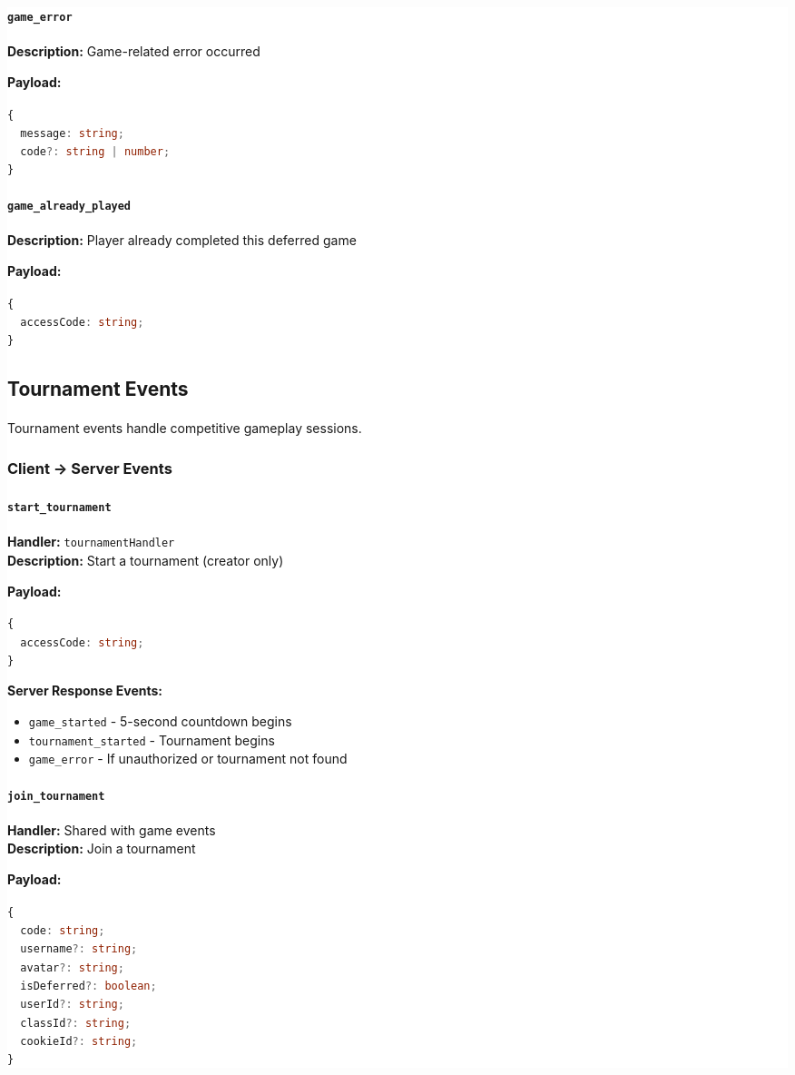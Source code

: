 #### `game_error`
**Description:** Game-related error occurred

**Payload:**
```typescript
{
  message: string;
  code?: string | number;
}
```

#### `game_already_played`
**Description:** Player already completed this deferred game

**Payload:**
```typescript
{
  accessCode: string;
}
```

## Tournament Events

Tournament events handle competitive gameplay sessions.

### Client → Server Events

#### `start_tournament`
**Handler:** `tournamentHandler`  
**Description:** Start a tournament (creator only)

**Payload:**
```typescript
{
  accessCode: string;
}
```

**Server Response Events:**
- `game_started` - 5-second countdown begins
- `tournament_started` - Tournament begins
- `game_error` - If unauthorized or tournament not found

#### `join_tournament`
**Handler:** Shared with game events  
**Description:** Join a tournament

**Payload:**
```typescript
{
  code: string;
  username?: string;
  avatar?: string;
  isDeferred?: boolean;
  userId?: string;
  classId?: string;
  cookieId?: string;
}
```

